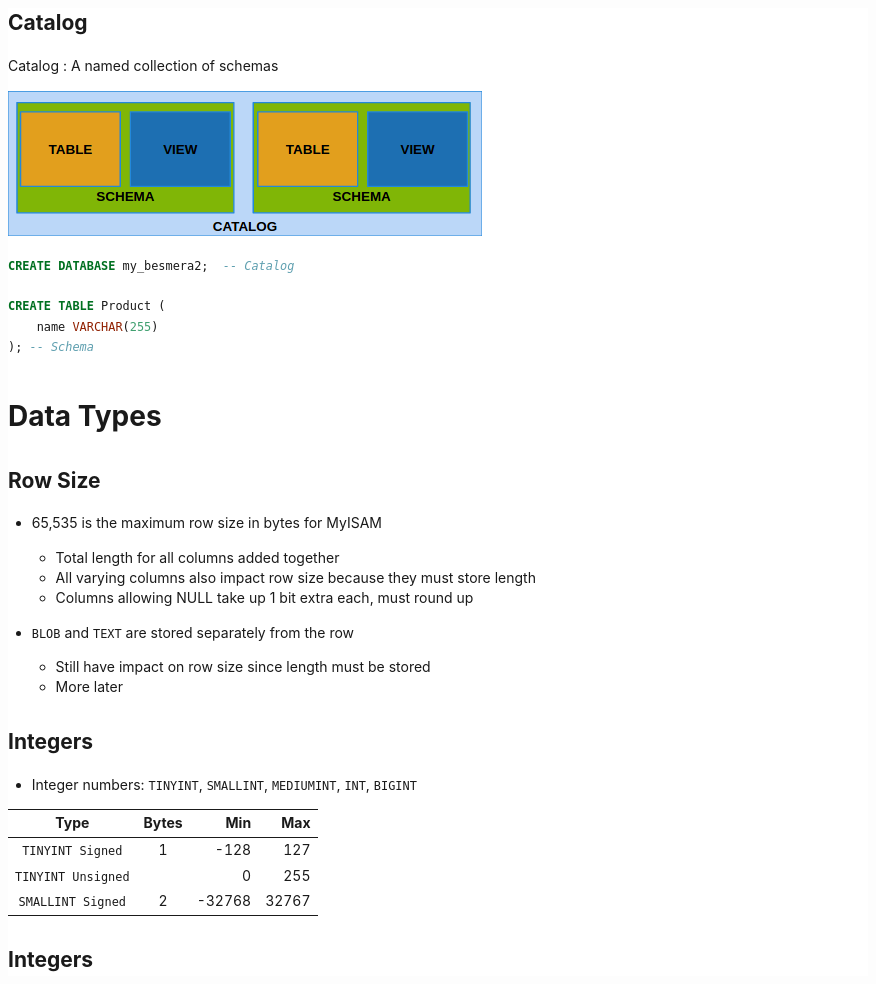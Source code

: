 ## Catalog

Catalog
:   A named collection of schemas

![DBMS Catalog](dbmsCatalog.png)


```sql
CREATE DATABASE my_besmera2;  -- Catalog

CREATE TABLE Product ( 
	name VARCHAR(255)
); -- Schema
```

# Data Types

## Row Size

* 65,535 is the maximum row size in bytes for MyISAM
	* Total length for all columns added together
	* All varying columns also impact row size because they must store length
	* Columns allowing NULL take up 1 bit extra each, must round up

* `BLOB` and `TEXT` are stored separately from the row
	* Still have impact on row size since length must be stored
	* More later

## Integers

* Integer numbers: `TINYINT`, `SMALLINT`, `MEDIUMINT`, `INT`, `BIGINT`

| Type                  | Bytes | Min                  | Max                  | 
| :---:                 | :---: | ---:                 |  ---:                |
| `TINYINT Signed`      | 1     | -128                 | 127                  |
| `TINYINT Unsigned`    |       | 0                    | 255                  |
| `SMALLINT Signed`     | 2     | -32768               | 32767                | 


## Integers
